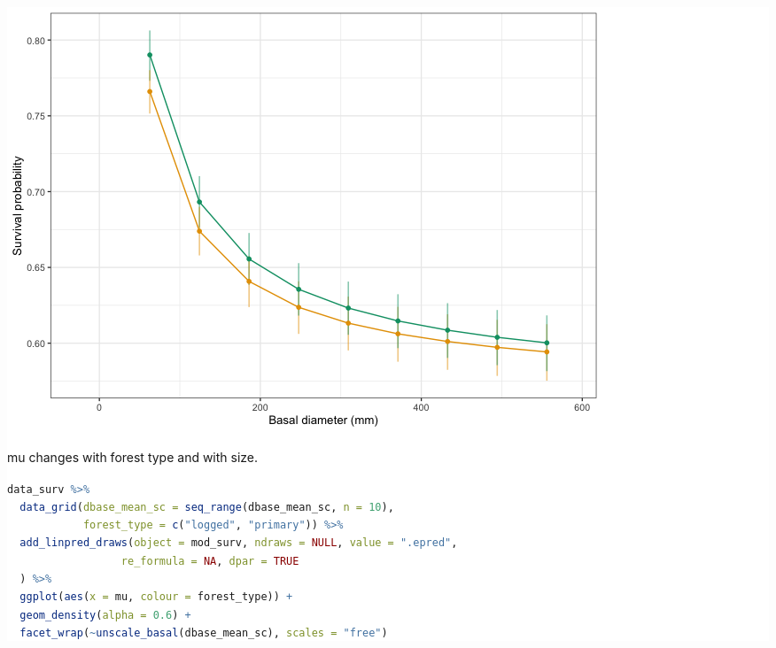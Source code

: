 ![](figures/2025-08-26_survival-curves/unnamed-chunk-14-1.png)

mu changes with forest type and with size.

``` r
data_surv %>%
  data_grid(dbase_mean_sc = seq_range(dbase_mean_sc, n = 10),
            forest_type = c("logged", "primary")) %>%
  add_linpred_draws(object = mod_surv, ndraws = NULL, value = ".epred",
                  re_formula = NA, dpar = TRUE
  ) %>%
  ggplot(aes(x = mu, colour = forest_type)) +
  geom_density(alpha = 0.6) +
  facet_wrap(~unscale_basal(dbase_mean_sc), scales = "free")
```

